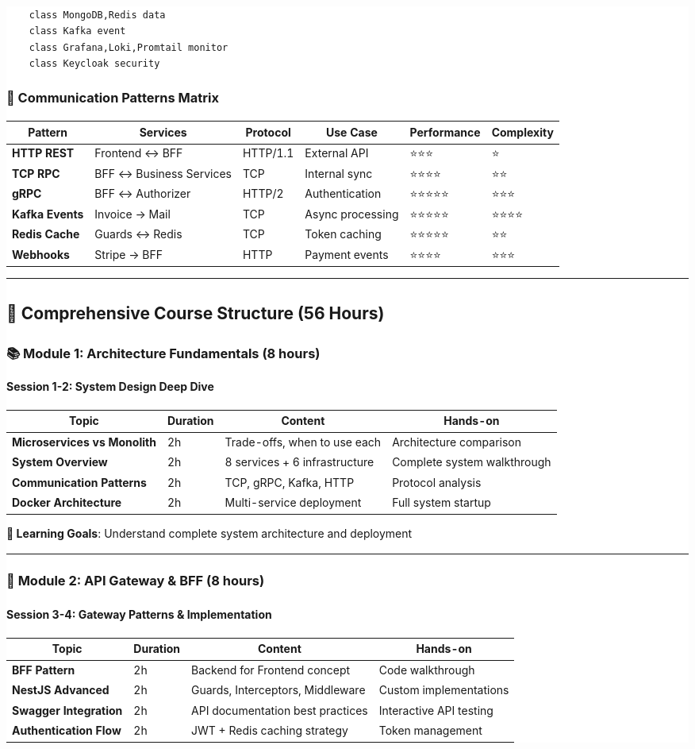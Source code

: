 ```mermaid
    class MongoDB,Redis data
    class Kafka event
    class Grafana,Loki,Promtail monitor
    class Keycloak security
```

### 🔄 Communication Patterns Matrix
| Pattern | Services | Protocol | Use Case | Performance | Complexity |
|---------|----------|----------|----------|-------------|------------|
| **HTTP REST** | Frontend ↔ BFF | HTTP/1.1 | External API | ⭐⭐⭐ | ⭐ |
| **TCP RPC** | BFF ↔ Business Services | TCP | Internal sync | ⭐⭐⭐⭐ | ⭐⭐ |
| **gRPC** | BFF ↔ Authorizer | HTTP/2 | Authentication | ⭐⭐⭐⭐⭐ | ⭐⭐⭐ |
| **Kafka Events** | Invoice → Mail | TCP | Async processing | ⭐⭐⭐⭐⭐ | ⭐⭐⭐⭐ |
| **Redis Cache** | Guards ↔ Redis | TCP | Token caching | ⭐⭐⭐⭐⭐ | ⭐⭐ |
| **Webhooks** | Stripe → BFF | HTTP | Payment events | ⭐⭐⭐⭐ | ⭐⭐⭐ |

---

## 🎯 Comprehensive Course Structure (56 Hours)

### 📚 **Module 1: Architecture Fundamentals** (8 hours)
#### Session 1-2: System Design Deep Dive
| Topic | Duration | Content | Hands-on |
|-------|----------|---------|----------|
| **Microservices vs Monolith** | 2h | Trade-offs, when to use each | Architecture comparison |
| **System Overview** | 2h | 8 services + 6 infrastructure | Complete system walkthrough |
| **Communication Patterns** | 2h | TCP, gRPC, Kafka, HTTP | Protocol analysis |
| **Docker Architecture** | 2h | Multi-service deployment | Full system startup |

**🎯 Learning Goals**: Understand complete system architecture and deployment

---

### 🚪 **Module 2: API Gateway & BFF** (8 hours)  
#### Session 3-4: Gateway Patterns & Implementation
| Topic | Duration | Content | Hands-on |
|-------|----------|---------|----------|
| **BFF Pattern** | 2h | Backend for Frontend concept | Code walkthrough |
| **NestJS Advanced** | 2h | Guards, Interceptors, Middleware | Custom implementations |
| **Swagger Integration** | 2h | API documentation best practices | Interactive API testing |
| **Authentication Flow** | 2h | JWT + Redis caching strategy | Token management |
